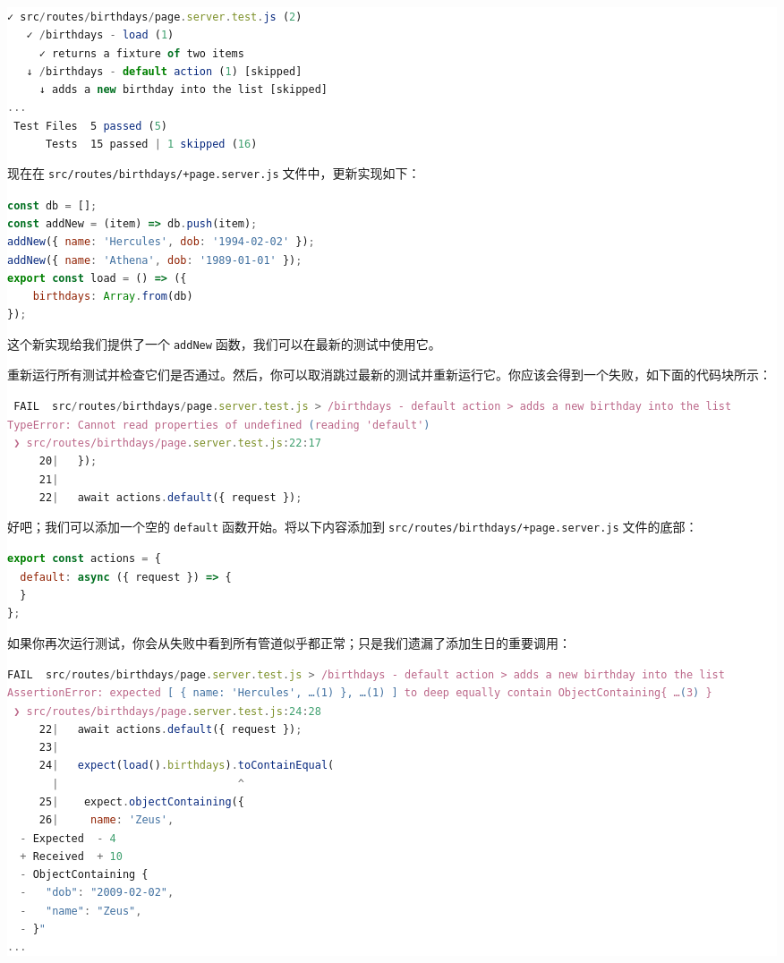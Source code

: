 ```js
✓ src/routes/birthdays/page.server.test.js (2)
   ✓ /birthdays - load (1)
     ✓ returns a fixture of two items
   ↓ /birthdays - default action (1) [skipped]
     ↓ adds a new birthday into the list [skipped]
...
 Test Files  5 passed (5)
      Tests  15 passed | 1 skipped (16)
```

现在在 `src/routes/birthdays/+page.server.js` 文件中，更新实现如下：

```js
const db = [];
const addNew = (item) => db.push(item);
addNew({ name: 'Hercules', dob: '1994-02-02' });
addNew({ name: 'Athena', dob: '1989-01-01' });
export const load = () => ({
    birthdays: Array.from(db)
});
```

这个新实现给我们提供了一个 `addNew` 函数，我们可以在最新的测试中使用它。

重新运行所有测试并检查它们是否通过。然后，你可以取消跳过最新的测试并重新运行它。你应该会得到一个失败，如下面的代码块所示：

```js
 FAIL  src/routes/birthdays/page.server.test.js > /birthdays - default action > adds a new birthday into the list
TypeError: Cannot read properties of undefined (reading 'default')
 ❯ src/routes/birthdays/page.server.test.js:22:17
     20|   });
     21|
     22|   await actions.default({ request });
```

好吧；我们可以添加一个空的 `default` 函数开始。将以下内容添加到 `src/routes/birthdays/+page.server.js` 文件的底部：

```js
export const actions = {
  default: async ({ request }) => {
  }
};
```

如果你再次运行测试，你会从失败中看到所有管道似乎都正常；只是我们遗漏了添加生日的重要调用：

```js
FAIL  src/routes/birthdays/page.server.test.js > /birthdays - default action > adds a new birthday into the list
AssertionError: expected [ { name: 'Hercules', …(1) }, …(1) ] to deep equally contain ObjectContaining{ …(3) }
 ❯ src/routes/birthdays/page.server.test.js:24:28
     22|   await actions.default({ request });
     23|
     24|   expect(load().birthdays).toContainEqual(
       |                            ^
     25|    expect.objectContaining({
     26|     name: 'Zeus',
  - Expected  - 4
  + Received  + 10
  - ObjectContaining {
  -   "dob": "2009-02-02",
  -   "name": "Zeus",
  - }"
...
```

